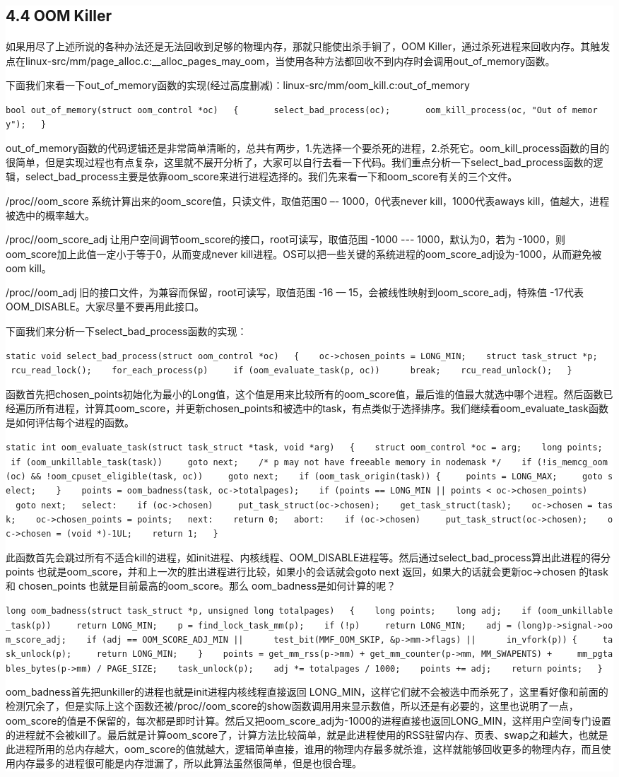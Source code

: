 ## 4.4 OOM Killer

如果用尽了上述所说的各种办法还是无法回收到足够的物理内存，那就只能使出杀手锏了，OOM Killer，通过杀死进程来回收内存。其触发点在linux-src/mm/page_alloc.c:__alloc_pages_may_oom，当使用各种方法都回收不到内存时会调用out_of_memory函数。

下面我们来看一下out_of_memory函数的实现(经过高度删减)：linux-src/mm/oom_kill.c:out_of_memory

`bool out_of_memory(struct oom_control *oc)   {       select_bad_process(oc);       oom_kill_process(oc, "Out of memory");   }   `

out_of_memory函数的代码逻辑还是非常简单清晰的，总共有两步，1.先选择一个要杀死的进程，2.杀死它。oom_kill_process函数的目的很简单，但是实现过程也有点复杂，这里就不展开分析了，大家可以自行去看一下代码。我们重点分析一下select_bad_process函数的逻辑，select_bad_process主要是依靠oom_score来进行进程选择的。我们先来看一下和oom_score有关的三个文件。

/proc//oom_score 系统计算出来的oom_score值，只读文件，取值范围0 –- 1000，0代表never kill，1000代表aways kill，值越大，进程被选中的概率越大。

/proc//oom_score_adj 让用户空间调节oom_score的接口，root可读写，取值范围 -1000 --- 1000，默认为0，若为 -1000，则oom_score加上此值一定小于等于0，从而变成never kill进程。OS可以把一些关键的系统进程的oom_score_adj设为-1000，从而避免被oom kill。

/proc//oom_adj 旧的接口文件，为兼容而保留，root可读写，取值范围 -16 — 15，会被线性映射到oom_score_adj，特殊值 -17代表 OOM_DISABLE。大家尽量不要再用此接口。

下面我们来分析一下select_bad_process函数的实现：

`static void select_bad_process(struct oom_control *oc)   {    oc->chosen_points = LONG_MIN;    struct task_struct *p;       rcu_read_lock();    for_each_process(p)     if (oom_evaluate_task(p, oc))      break;    rcu_read_unlock();   }   `

函数首先把chosen_points初始化为最小的Long值，这个值是用来比较所有的oom_score值，最后谁的值最大就选中哪个进程。然后函数已经遍历所有进程，计算其oom_score，并更新chosen_points和被选中的task，有点类似于选择排序。我们继续看oom_evaluate_task函数是如何评估每个进程的函数。

`static int oom_evaluate_task(struct task_struct *task, void *arg)   {    struct oom_control *oc = arg;    long points;    if (oom_unkillable_task(task))     goto next;    /* p may not have freeable memory in nodemask */    if (!is_memcg_oom(oc) && !oom_cpuset_eligible(task, oc))     goto next;    if (oom_task_origin(task)) {     points = LONG_MAX;     goto select;    }    points = oom_badness(task, oc->totalpages);    if (points == LONG_MIN || points < oc->chosen_points)     goto next;   select:    if (oc->chosen)     put_task_struct(oc->chosen);    get_task_struct(task);    oc->chosen = task;    oc->chosen_points = points;   next:    return 0;   abort:    if (oc->chosen)     put_task_struct(oc->chosen);    oc->chosen = (void *)-1UL;    return 1;   }   `

此函数首先会跳过所有不适合kill的进程，如init进程、内核线程、OOM_DISABLE进程等。然后通过select_bad_process算出此进程的得分points 也就是oom_score，并和上一次的胜出进程进行比较，如果小的会话就会goto next 返回，如果大的话就会更新oc->chosen 的task 和 chosen_points 也就是目前最高的oom_score。那么 oom_badness是如何计算的呢？

`long oom_badness(struct task_struct *p, unsigned long totalpages)   {    long points;    long adj;    if (oom_unkillable_task(p))     return LONG_MIN;    p = find_lock_task_mm(p);    if (!p)     return LONG_MIN;    adj = (long)p->signal->oom_score_adj;    if (adj == OOM_SCORE_ADJ_MIN ||      test_bit(MMF_OOM_SKIP, &p->mm->flags) ||      in_vfork(p)) {     task_unlock(p);     return LONG_MIN;    }    points = get_mm_rss(p->mm) + get_mm_counter(p->mm, MM_SWAPENTS) +     mm_pgtables_bytes(p->mm) / PAGE_SIZE;    task_unlock(p);    adj *= totalpages / 1000;    points += adj;    return points;   }   `

oom_badness首先把unkiller的进程也就是init进程内核线程直接返回 LONG_MIN，这样它们就不会被选中而杀死了，这里看好像和前面的检测冗余了，但是实际上这个函数还被/proc//oom_score的show函数调用用来显示数值，所以还是有必要的，这里也说明了一点，oom_score的值是不保留的，每次都是即时计算。然后又把oom_score_adj为-1000的进程直接也返回LONG_MIN，这样用户空间专门设置的进程就不会被kill了。最后就是计算oom_score了，计算方法比较简单，就是此进程使用的RSS驻留内存、页表、swap之和越大，也就是此进程所用的总内存越大，oom_score的值就越大，逻辑简单直接，谁用的物理内存最多就杀谁，这样就能够回收更多的物理内存，而且使用内存最多的进程很可能是内存泄漏了，所以此算法虽然很简单，但是也很合理。
